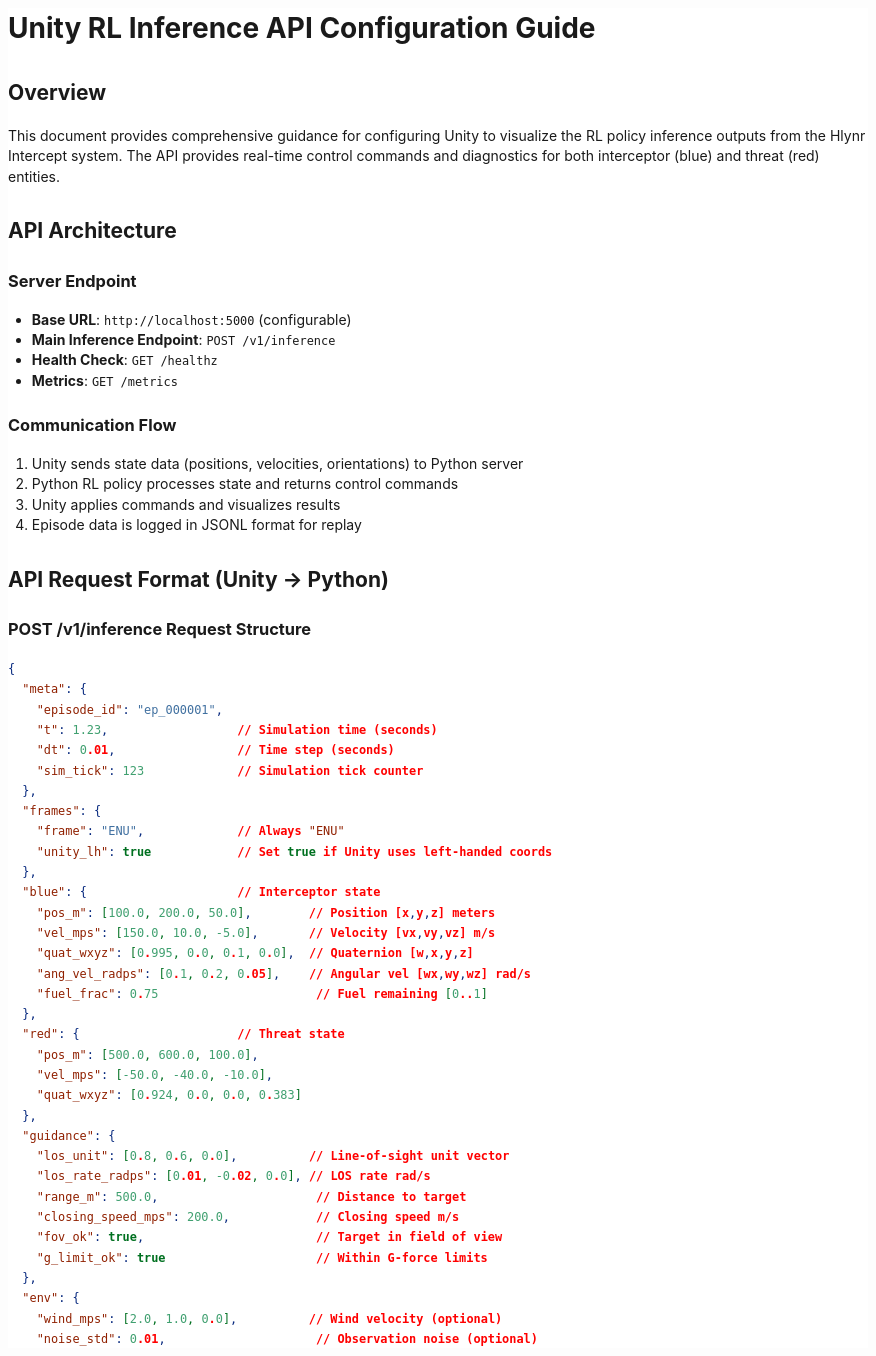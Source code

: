 # Unity RL Inference API Configuration Guide

## Overview

This document provides comprehensive guidance for configuring Unity to visualize the RL policy inference outputs from the Hlynr Intercept system. The API provides real-time control commands and diagnostics for both interceptor (blue) and threat (red) entities.

## API Architecture

### Server Endpoint
- **Base URL**: `http://localhost:5000` (configurable)
- **Main Inference Endpoint**: `POST /v1/inference`
- **Health Check**: `GET /healthz`
- **Metrics**: `GET /metrics`

### Communication Flow
1. Unity sends state data (positions, velocities, orientations) to Python server
2. Python RL policy processes state and returns control commands
3. Unity applies commands and visualizes results
4. Episode data is logged in JSONL format for replay

## API Request Format (Unity → Python)

### POST /v1/inference Request Structure
```json
{
  "meta": {
    "episode_id": "ep_000001",
    "t": 1.23,                  // Simulation time (seconds)
    "dt": 0.01,                 // Time step (seconds)
    "sim_tick": 123             // Simulation tick counter
  },
  "frames": {
    "frame": "ENU",             // Always "ENU"
    "unity_lh": true            // Set true if Unity uses left-handed coords
  },
  "blue": {                     // Interceptor state
    "pos_m": [100.0, 200.0, 50.0],        // Position [x,y,z] meters
    "vel_mps": [150.0, 10.0, -5.0],       // Velocity [vx,vy,vz] m/s
    "quat_wxyz": [0.995, 0.0, 0.1, 0.0],  // Quaternion [w,x,y,z]
    "ang_vel_radps": [0.1, 0.2, 0.05],    // Angular vel [wx,wy,wz] rad/s
    "fuel_frac": 0.75                      // Fuel remaining [0..1]
  },
  "red": {                      // Threat state
    "pos_m": [500.0, 600.0, 100.0],
    "vel_mps": [-50.0, -40.0, -10.0],
    "quat_wxyz": [0.924, 0.0, 0.0, 0.383]
  },
  "guidance": {
    "los_unit": [0.8, 0.6, 0.0],          // Line-of-sight unit vector
    "los_rate_radps": [0.01, -0.02, 0.0], // LOS rate rad/s
    "range_m": 500.0,                      // Distance to target
    "closing_speed_mps": 200.0,            // Closing speed m/s
    "fov_ok": true,                        // Target in field of view
    "g_limit_ok": true                     // Within G-force limits
  },
  "env": {
    "wind_mps": [2.0, 1.0, 0.0],          // Wind velocity (optional)
    "noise_std": 0.01,                     // Observation noise (optional)
```